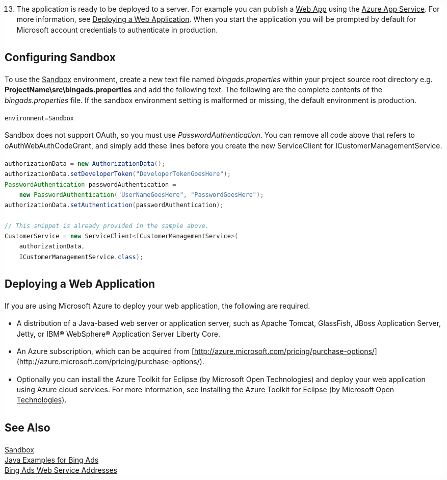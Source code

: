 13. The application is ready to be deployed to a server. For example you can publish a [Web App](http://azure.microsoft.com/services/app-service/web/) using the [Azure App Service](http://azure.microsoft.com/services/app-service/). For more information, see [Deploying a Web Application](#deploy). When you start the application you will be prompted by default for Microsoft account credentials to authenticate in production.

## <a name="sandbox"></a>Configuring Sandbox
To use the [Sandbox](../guides/sandbox.md) environment, create a new text file named *bingads.properties* within your project source root directory e.g. **ProjectName\src\bingads.properties** and add the following text. The following are the complete contents of the *bingads.properties* file. If the sandbox environment setting is malformed or missing, the default environment is production.

```
environment=Sandbox
```

Sandbox does not support OAuth, so you must use *PasswordAuthentication*. You can remove all code above that refers to oAuthWebAuthCodeGrant, and simply add these lines before you create the new ServiceClient for ICustomerManagementService.

```java
authorizationData = new AuthorizationData();
authorizationData.setDeveloperToken("DeveloperTokenGoesHere");
PasswordAuthentication passwordAuthentication = 
    new PasswordAuthentication("UserNameGoesHere", "PasswordGoesHere");
authorizationData.setAuthentication(passwordAuthentication);

// This snippet is already provided in the sample above.
CustomerService = new ServiceClient<ICustomerManagementService>(
    authorizationData, 
    ICustomerManagementService.class);
```

## <a name="deploy"></a>Deploying a Web Application
If you are using Microsoft Azure to deploy your web application, the following are required.

-   A distribution of a Java-based web server or application server, such as Apache Tomcat, GlassFish, JBoss Application Server, Jetty, or IBM® WebSphere® Application Server Liberty Core.

-   An Azure subscription, which can be acquired from [http://azure.microsoft.com/pricing/purchase-options/](http://azure.microsoft.com/pricing/purchase-options/).

-   Optionally you can install the Azure Toolkit for Eclipse (by Microsoft Open Technologies) and deploy your web application using Azure cloud services. For more information, see [Installing the Azure Toolkit for Eclipse (by Microsoft Open Technologies)](http://go.microsoft.com/fwlink/?LinkID=699546).

## See Also
[Sandbox](../guides/sandbox.md)  
[Java Examples for Bing Ads](../guides/java-examples-for-bing-ads.md)  
[Bing Ads Web Service Addresses](../guides/bing-ads-web-service-addresses.md)  

